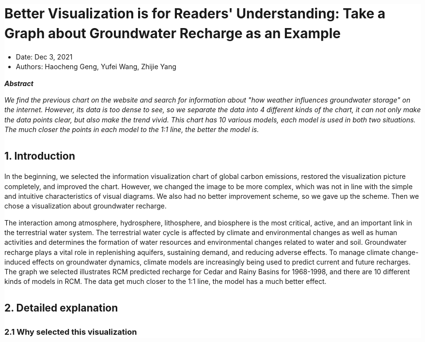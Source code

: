 # Better Visualization is for Readers' Understanding: Take a Graph about Groundwater Recharge as an Example

- Date: Dec 3, 2021
- Authors: Haocheng Geng, Yufei Wang, Zhijie Yang 

***Abstract***

*We find the previous chart on the website and search for information about "how weather influences groundwater storage" on the internet. However, its data is too dense to see, so we separate the data into 4 different kinds of the chart, it can not only make the data points clear, but also make the trend vivid. This chart has 10 various models, each model is used in both two situations. The much closer the points in each model to the 1:1 line, the better the model is.*



## 1. Introduction

In the beginning, we selected the information visualization chart of global carbon emissions, restored the visualization picture completely, and improved the chart. However, we changed the image to be more complex, which was not in line with the simple and intuitive characteristics of visual diagrams.  We also had no better improvement scheme, so we gave up the scheme. Then we chose a visualization about groundwater recharge. 

The interaction among atmosphere, hydrosphere, lithosphere, and biosphere is the most critical, active, and an important link in the terrestrial water system. The terrestrial water cycle is affected by climate and environmental changes as well as human activities and determines the formation of water resources and environmental changes related to water and soil. Groundwater recharge plays a vital role in replenishing aquifers, sustaining demand, and reducing adverse effects. To manage climate change-induced effects on groundwater dynamics, climate models are increasingly being used to predict current and future recharges. The graph we selected illustrates RCM predicted recharge for Cedar and Rainy Basins for 1968-1998, and there are 10 different kinds of models in RCM. The data get much closer to the 1:1 line, the model has a much better effect. 



## 2. Detailed explanation

### 2.1 Why selected this visualization
